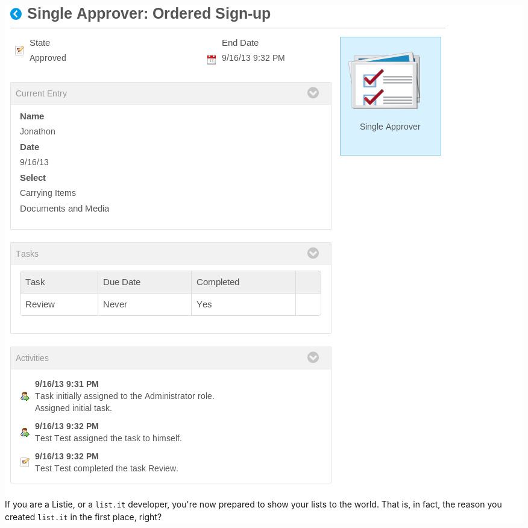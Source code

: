 ![To view an entry submitted to a list via workflow, click on *My Completed Requests* from the Kaleo Forms portlet's Summary tab, then click on the name of the entry you'd like to view.](../../images/05-kaleo-forms-view.png)

If you are a Listie, or a `list.it` developer, you're now prepared to show your
lists to the world. That is, in fact, the reason you created `list.it` in the
first place, right? 

